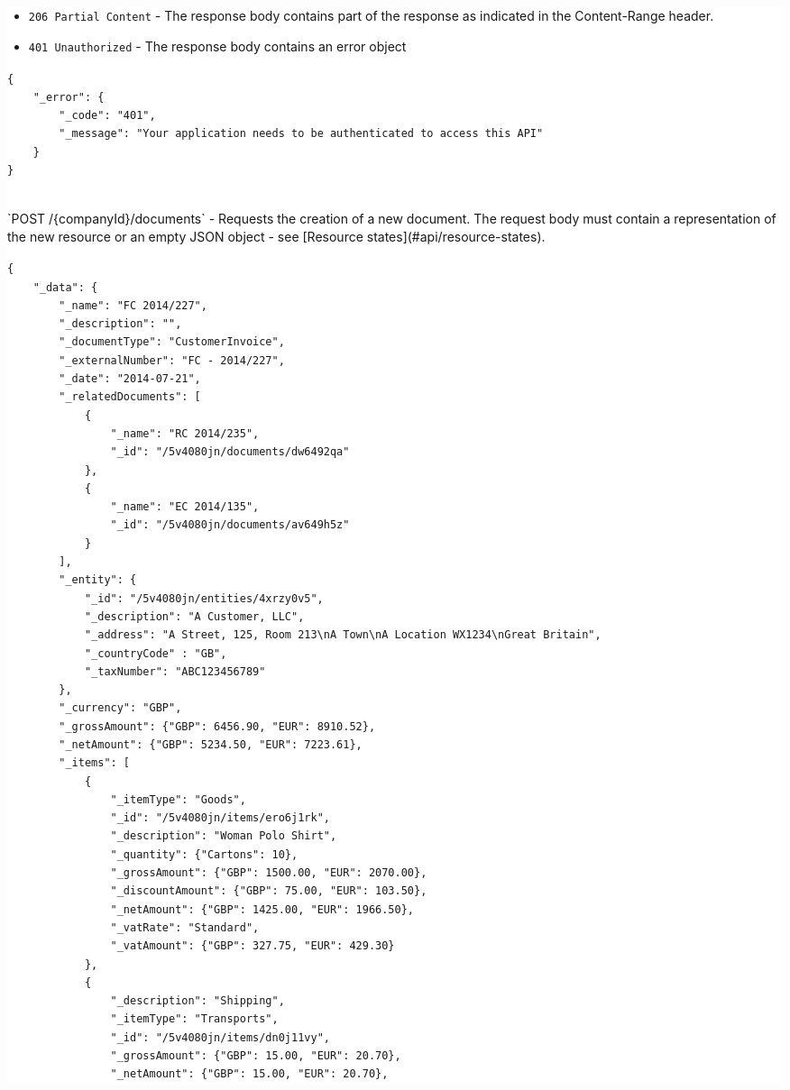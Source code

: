 * `206 Partial Content` - The response body contains part of the response as indicated in the Content-Range header.
	
* `401 Unauthorized` - The response body contains an error object

```
{
	"_error": {
		"_code": "401",
		"_message": "Your application needs to be authenticated to access this API"
	}
}
```


<br/>
`POST /{companyId}/documents` - Requests the creation of a new document. The request body must contain a representation of the new resource or an empty JSON object - see [Resource states](#api/resource-states).

```
{
	"_data": {
		"_name": "FC 2014/227",
		"_description": "",
		"_documentType": "CustomerInvoice",
		"_externalNumber": "FC - 2014/227",
		"_date": "2014-07-21",
		"_relatedDocuments": [
			{
				"_name": "RC 2014/235",
				"_id": "/5v4080jn/documents/dw6492qa"
			},
			{
				"_name": "EC 2014/135",
				"_id": "/5v4080jn/documents/av649h5z"
			}
		],
		"_entity": {
			"_id": "/5v4080jn/entities/4xrzy0v5",
			"_description": "A Customer, LLC",
			"_address": "A Street, 125, Room 213\nA Town\nA Location WX1234\nGreat Britain",
			"_countryCode" : "GB",
			"_taxNumber": "ABC123456789"
		},
		"_currency": "GBP",
		"_grossAmount": {"GBP": 6456.90, "EUR": 8910.52},
		"_netAmount": {"GBP": 5234.50, "EUR": 7223.61},
		"_items": [
			{
				"_itemType": "Goods",
				"_id": "/5v4080jn/items/ero6j1rk",
				"_description": "Woman Polo Shirt",
				"_quantity": {"Cartons": 10},
				"_grossAmount": {"GBP": 1500.00, "EUR": 2070.00},
				"_discountAmount": {"GBP": 75.00, "EUR": 103.50},
				"_netAmount": {"GBP": 1425.00, "EUR": 1966.50},
				"_vatRate": "Standard",
				"_vatAmount": {"GBP": 327.75, "EUR": 429.30}
			},
			{
				"_description": "Shipping",
				"_itemType": "Transports",
				"_id": "/5v4080jn/items/dn0j11vy",
				"_grossAmount": {"GBP": 15.00, "EUR": 20.70},
				"_netAmount": {"GBP": 15.00, "EUR": 20.70},
```